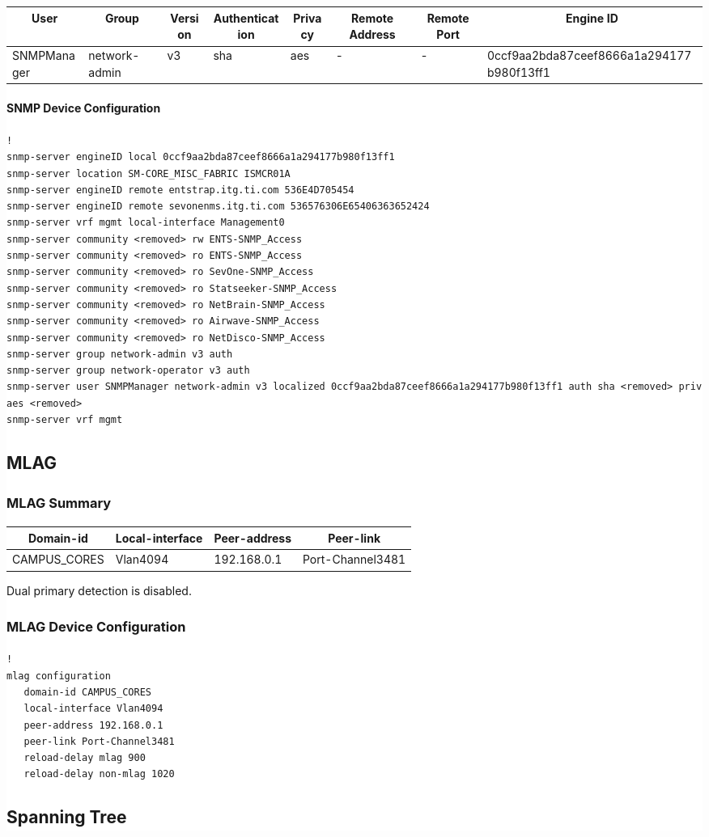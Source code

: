 | User | Group | Version | Authentication | Privacy | Remote Address | Remote Port | Engine ID |
| ---- | ----- | ------- | -------------- | ------- | -------------- | ----------- | --------- |
| SNMPManager | network-admin | v3 | sha | aes | - | - | 0ccf9aa2bda87ceef8666a1a294177b980f13ff1 |

#### SNMP Device Configuration

```eos
!
snmp-server engineID local 0ccf9aa2bda87ceef8666a1a294177b980f13ff1
snmp-server location SM-CORE_MISC_FABRIC ISMCR01A
snmp-server engineID remote entstrap.itg.ti.com 536E4D705454
snmp-server engineID remote sevonenms.itg.ti.com 536576306E65406363652424
snmp-server vrf mgmt local-interface Management0
snmp-server community <removed> rw ENTS-SNMP_Access
snmp-server community <removed> ro ENTS-SNMP_Access
snmp-server community <removed> ro SevOne-SNMP_Access
snmp-server community <removed> ro Statseeker-SNMP_Access
snmp-server community <removed> ro NetBrain-SNMP_Access
snmp-server community <removed> ro Airwave-SNMP_Access
snmp-server community <removed> ro NetDisco-SNMP_Access
snmp-server group network-admin v3 auth
snmp-server group network-operator v3 auth
snmp-server user SNMPManager network-admin v3 localized 0ccf9aa2bda87ceef8666a1a294177b980f13ff1 auth sha <removed> priv aes <removed>
snmp-server vrf mgmt
```

## MLAG

### MLAG Summary

| Domain-id | Local-interface | Peer-address | Peer-link |
| --------- | --------------- | ------------ | --------- |
| CAMPUS_CORES | Vlan4094 | 192.168.0.1 | Port-Channel3481 |

Dual primary detection is disabled.

### MLAG Device Configuration

```eos
!
mlag configuration
   domain-id CAMPUS_CORES
   local-interface Vlan4094
   peer-address 192.168.0.1
   peer-link Port-Channel3481
   reload-delay mlag 900
   reload-delay non-mlag 1020
```

## Spanning Tree
